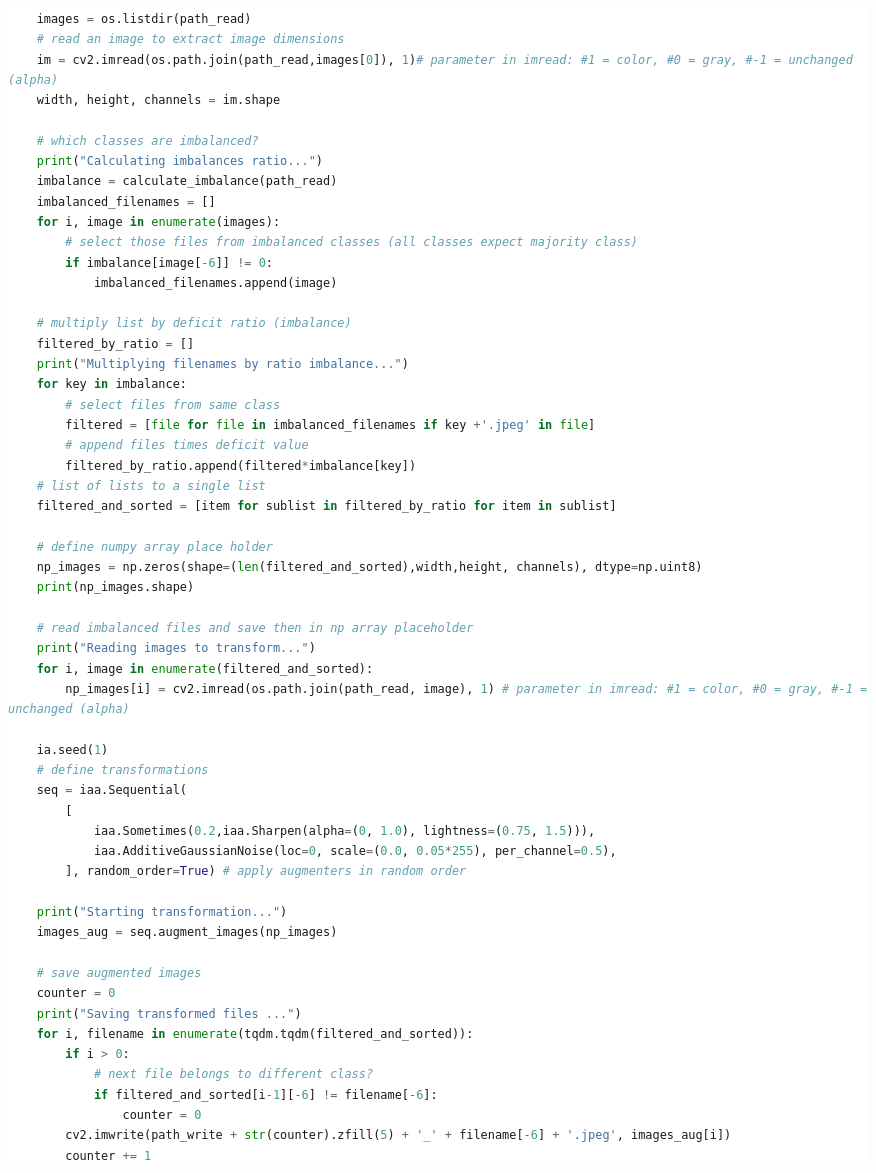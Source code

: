 ```python
    images = os.listdir(path_read)
    # read an image to extract image dimensions
    im = cv2.imread(os.path.join(path_read,images[0]), 1)# parameter in imread: #1 = color, #0 = gray, #-1 = unchanged (alpha)
    width, height, channels = im.shape
    
    # which classes are imbalanced?
    print("Calculating imbalances ratio...")
    imbalance = calculate_imbalance(path_read)
    imbalanced_filenames = []
    for i, image in enumerate(images):
        # select those files from imbalanced classes (all classes expect majority class)
        if imbalance[image[-6]] != 0:
            imbalanced_filenames.append(image)
    
    # multiply list by deficit ratio (imbalance)
    filtered_by_ratio = []
    print("Multiplying filenames by ratio imbalance...")
    for key in imbalance:
        # select files from same class
        filtered = [file for file in imbalanced_filenames if key +'.jpeg' in file]
        # append files times deficit value
        filtered_by_ratio.append(filtered*imbalance[key])
    # list of lists to a single list
    filtered_and_sorted = [item for sublist in filtered_by_ratio for item in sublist]
    
    # define numpy array place holder
    np_images = np.zeros(shape=(len(filtered_and_sorted),width,height, channels), dtype=np.uint8)
    print(np_images.shape)

    # read imbalanced files and save then in np array placeholder
    print("Reading images to transform...")
    for i, image in enumerate(filtered_and_sorted):
        np_images[i] = cv2.imread(os.path.join(path_read, image), 1) # parameter in imread: #1 = color, #0 = gray, #-1 = unchanged (alpha)
        
    ia.seed(1)
    # define transformations
    seq = iaa.Sequential(
        [
            iaa.Sometimes(0.2,iaa.Sharpen(alpha=(0, 1.0), lightness=(0.75, 1.5))),
            iaa.AdditiveGaussianNoise(loc=0, scale=(0.0, 0.05*255), per_channel=0.5),
        ], random_order=True) # apply augmenters in random order
    
    print("Starting transformation...")
    images_aug = seq.augment_images(np_images)

    # save augmented images
    counter = 0
    print("Saving transformed files ...")
    for i, filename in enumerate(tqdm.tqdm(filtered_and_sorted)):
        if i > 0:
            # next file belongs to different class?
            if filtered_and_sorted[i-1][-6] != filename[-6]:
                counter = 0
        cv2.imwrite(path_write + str(counter).zfill(5) + '_' + filename[-6] + '.jpeg', images_aug[i])
        counter += 1
```
